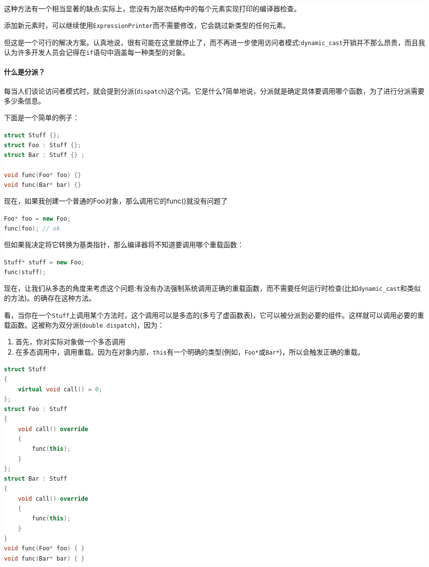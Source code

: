 这种方法有一个相当显著的缺点:实际上，您没有为层次结构中的每个元素实现打印的编译器检查。

添加新元素时，可以继续使用`ExpressionPrinter`而不需要修改，它会跳过新类型的任何元素。

但这是一个可行的解决方案。认真地说，很有可能在这里就停止了，而不再进一步使用访问者模式:`dynamic_cast`开销并不那么昂贵，而且我认为许多开发人员会记得在`if`语句中涵盖每一种类型的对象。

#### 什么是分派？

每当人们谈论访问者模式时，就会提到分派(`dispatch`)这个词。它是什么?简单地说，分派就是确定具体要调用哪个函数，为了进行分派需要多少条信息。

下面是一个简单的例子：

```c++
struct Stuff {};
struct Foo : Stuff {};
struct Bar : Stuff {} ;

void func(Foo* foo) {}
void func(Bar* bar) {}
```

现在，如果我创建一个普通的Foo对象，那么调用它的func()就没有问题了

```c++
Foo* foo = new Foo;
func(foo); // ok
```

但如果我决定将它转换为基类指针，那么编译器将不知道要调用哪个重载函数：

```c++
Stuff* stuff = new Foo;
func(stuff);
```

现在，让我们从多态的角度来考虑这个问题:有没有办法强制系统调用正确的重载函数，而不需要任何运行时检查(比如`dynamic_cast`和类似的方法)。的确存在这种方法。

看，当你在一个`Stuff`上调用某个方法时，这个调用可以是多态的(多亏了虚函数表)，它可以被分派到必要的组件。这样就可以调用必要的重载函数。这被称为双分派(`double dispatch`)，因为：

1. 首先，你对实际对象做一个多态调用
2. 在多态调用中，调用重载。因为在对象内部，`this`有一个明确的类型(例如，`Foo*`或`Bar*`)，所以会触发正确的重载。


```c++
struct Stuff 
{
    virtual void call() = 0;
};
struct Foo : Stuff
{
    void call() override 
    {
        func(this);
    }
};
struct Bar : Stuff
{
    void call() override
    {
        func(this);
    }
}
void func(Foo* foo) { }
void func(Bar* bar) { }
```
